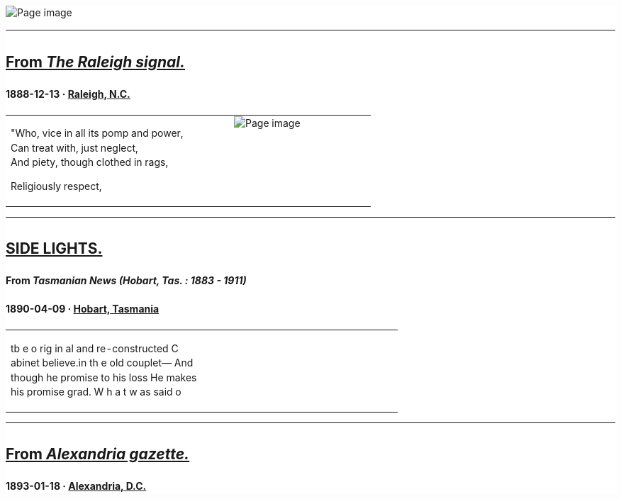 <img alt="Page image" src="https://iiif.archive.org/image/iiif/2/sim_chautauquan_1883-04_3_7%2Fsim_chautauquan_1883-04_3_7_jp2.zip%2Fsim_chautauquan_1883-04_3_7_jp2%2Fsim_chautauquan_1883-04_3_7_0022.jp2/pct:13.018741633199465,16.10091743119266,27.677376171352076,17.912844036697248/600,/0/default.jpg"/>
</td>
</tr></table>

---

## [From _The Raleigh signal._](https://newspapers.digitalnc.org/lccn/sn92073020/1888-12-13/ed-1/seq-2/)

#### 1888-12-13 &middot; [Raleigh, N.C.](http://dbpedia.org/resource/Raleigh%2C_North_Carolina)

<table style="width: 100%;"><tr><td style="width: 50%">

  
&quot;Who, vice in all its pomp and power,  
Can treat with, just neglect,  
And piety, though clothed in rags,  
  
Religiously respect,
</td><td style="width: 50%; max-height: 75%; margin: auto; display: block;">
<img alt="Page image" src="https://newspapers.digitalnc.org/images/iiif/batch_ncu_RalSigR2n_ver01%2Fdata%2F1888121301%2F0191.jp2/pct:21.88858695652174,47.376688658498274,11.317934782608695,2.2410723635982825/!600,600/0/default.jpg"/>
</td>
</tr></table>

---

## [SIDE LIGHTS.](http://trove.nla.gov.au/ndp/del/article/163571646)

#### From _Tasmanian News (Hobart, Tas. : 1883 - 1911)_

#### 1890-04-09 &middot; [Hobart, Tasmania](http://dbpedia.org/resource/Hobart)

<table style="width: 100%;"><tr><td style="width: 50%">

  
tb e o rig in al and re-constructed C  
abinet believe.in th e old couplet— And  
though he promise to his loss He makes  
his promise grad. W h a t w as said o
</td></tr></table>

---

## [From _Alexandria gazette._](https://www.loc.gov/resource/sn85025007/1893-01-18/ed-1/?sp=4)

#### 1893-01-18 &middot; [Alexandria, D.C.](http://dbpedia.org/resource/Alexandria%2C_Virginia)

